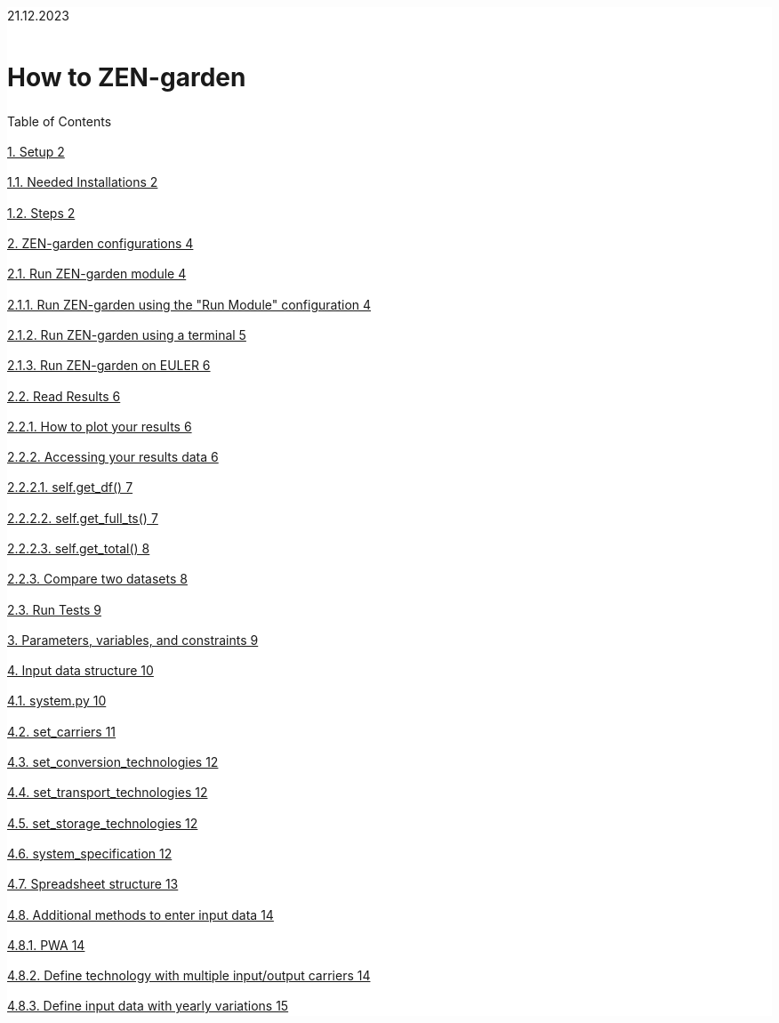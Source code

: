 21.12.2023

# How to ZEN-garden

Table of Contents

[1. Setup 2](#_Toc149296887)

[1.1. Needed Installations 2](#_Toc149296888)

[1.2. Steps 2](#_Toc149296889)

[2. ZEN-garden configurations 4](#_Toc149296890)

[2.1. Run ZEN-garden module 4](#_Toc149296891)

[2.1.1. Run ZEN-garden using the "Run Module" configuration 4](#_Toc149296892)

[2.1.2. Run ZEN-garden using a terminal 5](#_Toc149296893)

[2.1.3. Run ZEN-garden on EULER 6](#_Toc149296894)

[2.2. Read Results 6](#_Toc149296895)

[2.2.1. How to plot your results 6](#_Toc149296896)

[2.2.2. Accessing your results data 6](#_Toc149296897)

[2.2.2.1. self.get\_df() 7](#_Toc149296898)

[2.2.2.2. self.get\_full\_ts() 7](#_Toc149296899)

[2.2.2.3. self.get\_total() 8](#_Toc149296900)

[2.2.3. Compare two datasets 8](#_Toc149296901)

[2.3. Run Tests 9](#_Toc149296902)

[3. Parameters, variables, and constraints 9](#_Toc149296903)

[4. Input data structure 10](#_Toc149296904)

[4.1. system.py 10](#_Toc149296905)

[4.2. set\_carriers 11](#_Toc149296906)

[4.3. set\_conversion\_technologies 12](#_Toc149296907)

[4.4. set\_transport\_technologies 12](#_Toc149296908)

[4.5. set\_storage\_technologies 12](#_Toc149296909)

[4.6. system\_specification 12](#_Toc149296910)

[4.7. Spreadsheet structure 13](#_Toc149296911)

[4.8. Additional methods to enter input data 14](#_Toc149296912)

[4.8.1. PWA 14](#_Toc149296913)

[4.8.2. Define technology with multiple input/output carriers 14](#_Toc149296914)

[4.8.3. Define input data with yearly variations 15](#_Toc149296915)
